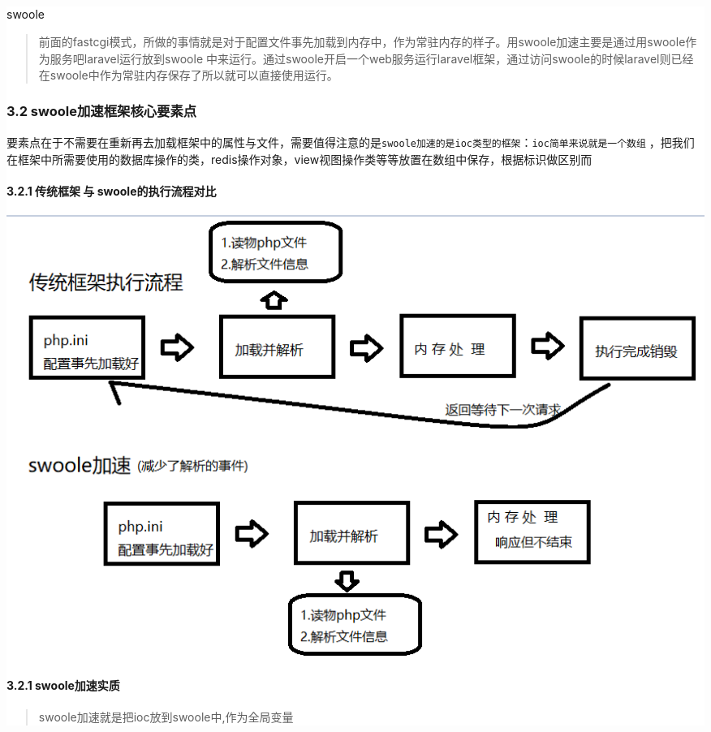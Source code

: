 swoole
>前面的fastcgi模式，所做的事情就是对于配置文件事先加载到内存中，作为常驻内存的样子。用swoole加速主要是通过用swoole作为服务吧laravel运行放到swoole 中来运行。通过swoole开启一个web服务运行laravel框架，通过访问swoole的时候laravel则已经在swoole中作为常驻内存保存了所以就可以直接使用运行。

### 3.2 swoole加速框架核心要素点
要素点在于不需要在重新再去加载框架中的属性与文件，需要值得注意的是``swoole加速的是ioc类型的框架``：``ioc简单来说就是一个数组`` ，把我们在框架中所需要使用的数据库操作的类，redis操作对象，view视图操作类等等放置在数组中保存，根据标识做区别而

#### 3.2.1 传统框架 与 swoole的执行流程对比
![](pic/46c75e2f.png)
#### 3.2.1 swoole加速实质
>swoole加速就是把ioc放到swoole中,作为全局变量
